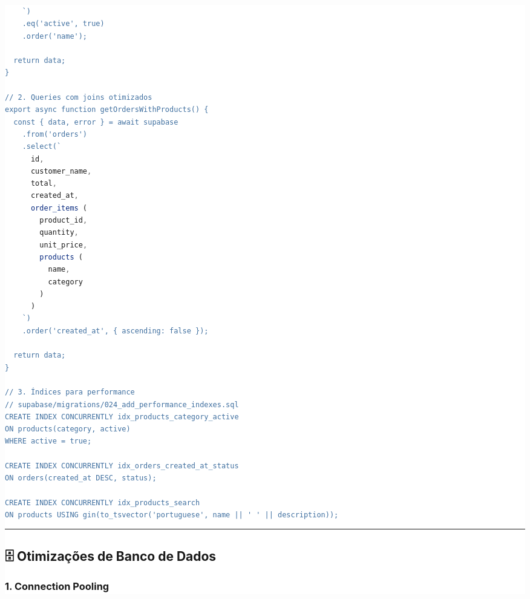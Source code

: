 ```typescript
    `)
    .eq('active', true)
    .order('name');

  return data;
}

// 2. Queries com joins otimizados
export async function getOrdersWithProducts() {
  const { data, error } = await supabase
    .from('orders')
    .select(`
      id,
      customer_name,
      total,
      created_at,
      order_items (
        product_id,
        quantity,
        unit_price,
        products (
          name,
          category
        )
      )
    `)
    .order('created_at', { ascending: false });

  return data;
}

// 3. Índices para performance
// supabase/migrations/024_add_performance_indexes.sql
CREATE INDEX CONCURRENTLY idx_products_category_active
ON products(category, active)
WHERE active = true;

CREATE INDEX CONCURRENTLY idx_orders_created_at_status
ON orders(created_at DESC, status);

CREATE INDEX CONCURRENTLY idx_products_search
ON products USING gin(to_tsvector('portuguese', name || ' ' || description));
```

---

## 🗄️ Otimizações de Banco de Dados

### 1. Connection Pooling
